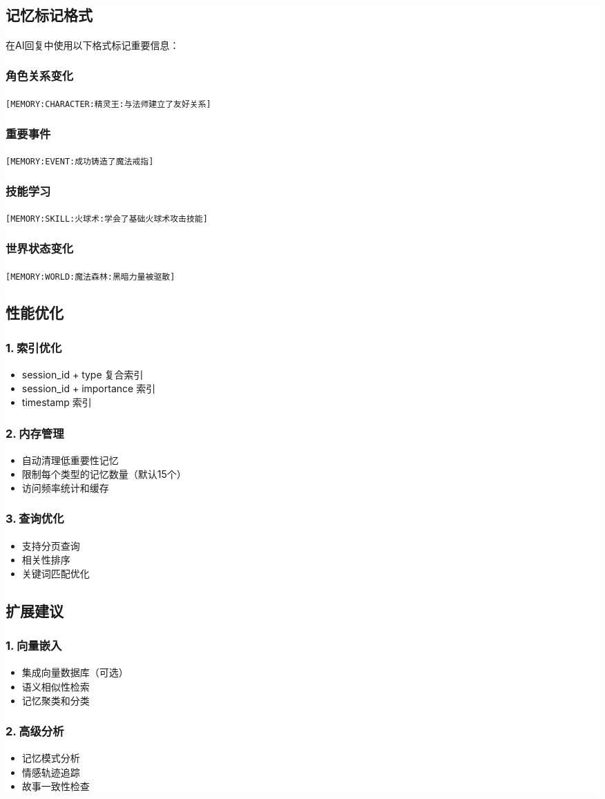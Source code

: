 ## 记忆标记格式

在AI回复中使用以下格式标记重要信息：

### 角色关系变化
```
[MEMORY:CHARACTER:精灵王:与法师建立了友好关系]
```

### 重要事件
```
[MEMORY:EVENT:成功铸造了魔法戒指]
```

### 技能学习
```
[MEMORY:SKILL:火球术:学会了基础火球术攻击技能]
```

### 世界状态变化
```
[MEMORY:WORLD:魔法森林:黑暗力量被驱散]
```

## 性能优化

### 1. 索引优化
- session_id + type 复合索引
- session_id + importance 索引
- timestamp 索引

### 2. 内存管理
- 自动清理低重要性记忆
- 限制每个类型的记忆数量（默认15个）
- 访问频率统计和缓存

### 3. 查询优化
- 支持分页查询
- 相关性排序
- 关键词匹配优化

## 扩展建议

### 1. 向量嵌入
- 集成向量数据库（可选）
- 语义相似性检索
- 记忆聚类和分类

### 2. 高级分析
- 记忆模式分析
- 情感轨迹追踪
- 故事一致性检查
